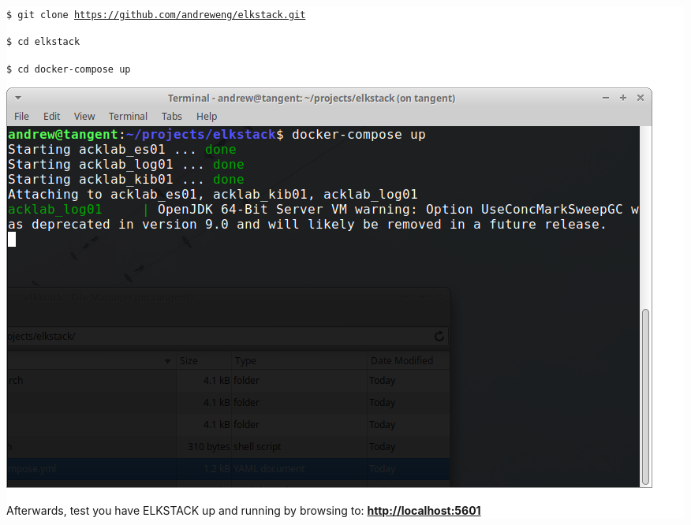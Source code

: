 <code>$ git clone https://github.com/andreweng/elkstack.git</code>

<code>$ cd elkstack</code>

<code>$ cd docker-compose up</code>

![docker-compose up](images/docker-compose_up.png)

Afterwards, test you have ELKSTACK up and running by browsing to: **[http://localhost:5601](http://localhost:5601)**
